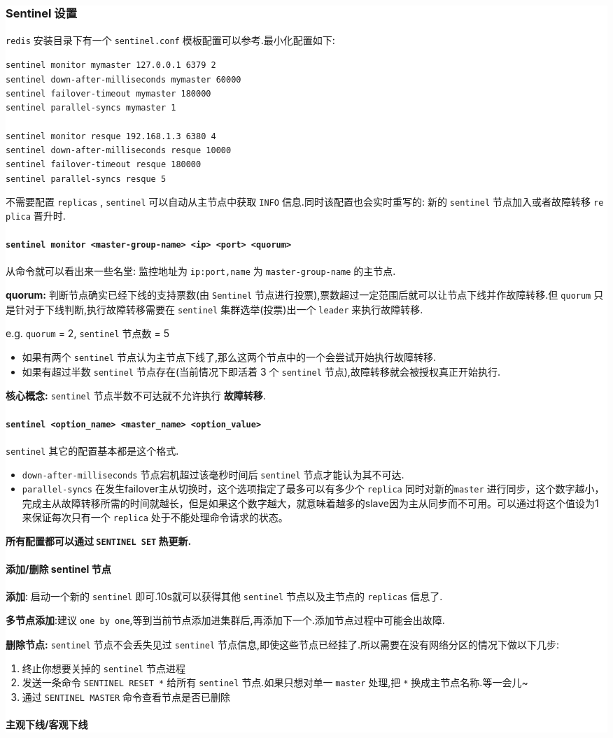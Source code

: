 ### Sentinel 设置

`redis` 安装目录下有一个 `sentinel.conf` 模板配置可以参考.最小化配置如下:

```plain
sentinel monitor mymaster 127.0.0.1 6379 2
sentinel down-after-milliseconds mymaster 60000
sentinel failover-timeout mymaster 180000
sentinel parallel-syncs mymaster 1

sentinel monitor resque 192.168.1.3 6380 4
sentinel down-after-milliseconds resque 10000
sentinel failover-timeout resque 180000
sentinel parallel-syncs resque 5
```

不需要配置 `replicas` , `sentinel` 可以自动从主节点中获取 `INFO` 信息.同时该配置也会实时重写的: 新的 `sentinel` 节点加入或者故障转移 `replica` 晋升时.

#### `sentinel monitor <master-group-name> <ip> <port> <quorum>`

从命令就可以看出来一些名堂: 监控地址为 `ip:port,name` 为 `master-group-name` 的主节点.

**quorum:** 判断节点确实已经下线的支持票数(由 `Sentinel` 节点进行投票),票数超过一定范围后就可以让节点下线并作故障转移.但 `quorum` 只是针对于下线判断,执行故障转移需要在 `sentinel` 集群选举(投票)出一个 `leader` 来执行故障转移.

e.g. `quorum` = 2, `sentinel` 节点数 = 5

* 如果有两个 `sentinel` 节点认为主节点下线了,那么这两个节点中的一个会尝试开始执行故障转移.
* 如果有超过半数 `sentinel` 节点存在(当前情况下即活着 3 个 `sentinel` 节点),故障转移就会被授权真正开始执行.

**核心概念:** `sentinel` 节点半数不可达就不允许执行 **故障转移**.

#### `sentinel <option_name> <master_name> <option_value>`

`sentinel` 其它的配置基本都是这个格式.

* `down-after-milliseconds` 节点宕机超过该毫秒时间后 `sentinel` 节点才能认为其不可达.
* `parallel-syncs` 在发生failover主从切换时，这个选项指定了最多可以有多少个 `replica` 同时对新的`master` 进行同步，这个数字越小，完成主从故障转移所需的时间就越长，但是如果这个数字越大，就意味着越多的slave因为主从同步而不可用。可以通过将这个值设为1来保证每次只有一个 `replica` 处于不能处理命令请求的状态。

**所有配置都可以通过 `SENTINEL SET` 热更新.**

#### 添加/删除 sentinel 节点

**添加**: 启动一个新的 `sentinel` 即可.10s就可以获得其他 `sentinel` 节点以及主节点的 `replicas` 信息了.

**多节点添加**:建议 `one by one`,等到当前节点添加进集群后,再添加下一个.添加节点过程中可能会出故障.

**删除节点:** `sentinel` 节点不会丢失见过 `sentinel` 节点信息,即使这些节点已经挂了.所以需要在没有网络分区的情况下做以下几步:

1. 终止你想要关掉的 `sentinel` 节点进程
2. 发送一条命令 `SENTINEL RESET *` 给所有 `sentinel` 节点.如果只想对单一 `master` 处理,把 `*` 换成主节点名称.等一会儿~
3. 通过 `SENTINEL MASTER` 命令查看节点是否已删除

#### 主观下线/客观下线
